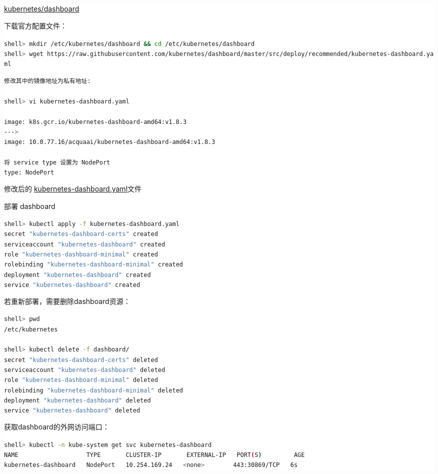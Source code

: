 [kubernetes/dashboard](https://github.com/kubernetes/dashboard)

下载官方配置文件：

```bash
shell> mkdir /etc/kubernetes/dashboard && cd /etc/kubernetes/dashboard
shell> wget https://raw.githubusercontent.com/kubernetes/dashboard/master/src/deploy/recommended/kubernetes-dashboard.yaml
```

```bash
修改其中的镜像地址为私有地址:

shell> vi kubernetes-dashboard.yaml

image: k8s.gcr.io/kubernetes-dashboard-amd64:v1.8.3
--->
image: 10.0.77.16/acquaai/kubernetes-dashboard-amd64:v1.8.3

将 service type 设置为 NodePort
type: NodePort
```

修改后的 [kubernetes-dashboard.yaml](https://github.com/acquaai/K8S/tree/master/docs/dashboard)文件

部署 dashboard

```bash
shell> kubectl apply -f kubernetes-dashboard.yaml
secret "kubernetes-dashboard-certs" created
serviceaccount "kubernetes-dashboard" created
role "kubernetes-dashboard-minimal" created
rolebinding "kubernetes-dashboard-minimal" created
deployment "kubernetes-dashboard" created
service "kubernetes-dashboard" created
```

若重新部署，需要删除dashboard资源：

```bash
shell> pwd
/etc/kubernetes

shell> kubectl delete -f dashboard/
secret "kubernetes-dashboard-certs" deleted
serviceaccount "kubernetes-dashboard" deleted
role "kubernetes-dashboard-minimal" deleted
rolebinding "kubernetes-dashboard-minimal" deleted
deployment "kubernetes-dashboard" deleted
service "kubernetes-dashboard" deleted
```

获取dashboard的外网访问端口：

```bash
shell> kubectl -n kube-system get svc kubernetes-dashboard
NAME                   TYPE       CLUSTER-IP       EXTERNAL-IP   PORT(S)         AGE
kubernetes-dashboard   NodePort   10.254.169.24   <none>        443:30869/TCP   6s
```
